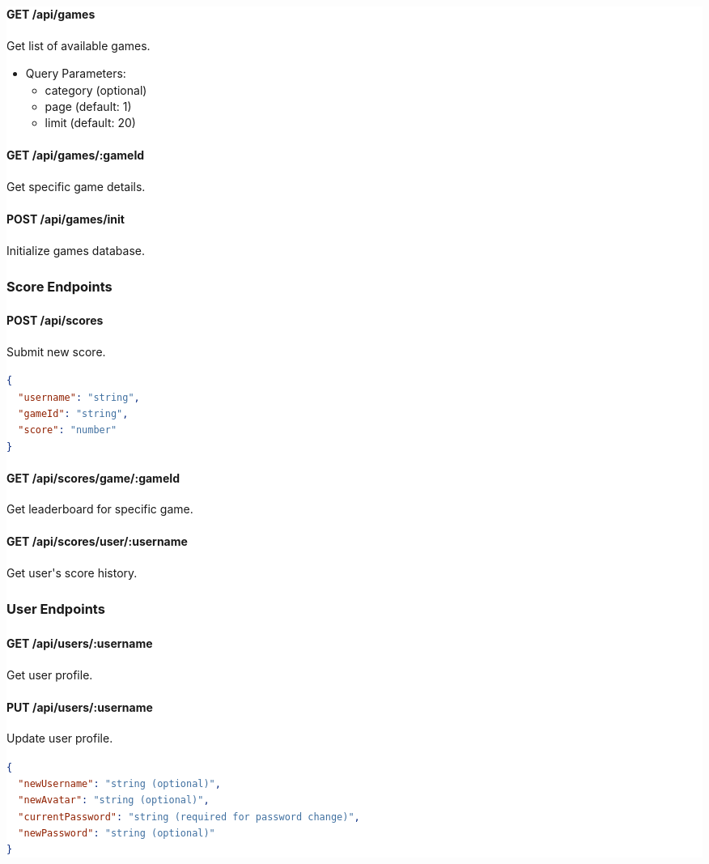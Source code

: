 #### GET /api/games

Get list of available games.

- Query Parameters:
  - category (optional)
  - page (default: 1)
  - limit (default: 20)

#### GET /api/games/:gameId

Get specific game details.

#### POST /api/games/init

Initialize games database.

### Score Endpoints

#### POST /api/scores

Submit new score.

```json
{
  "username": "string",
  "gameId": "string",
  "score": "number"
}
```

#### GET /api/scores/game/:gameId

Get leaderboard for specific game.

#### GET /api/scores/user/:username

Get user's score history.

### User Endpoints

#### GET /api/users/:username

Get user profile.

#### PUT /api/users/:username

Update user profile.

```json
{
  "newUsername": "string (optional)",
  "newAvatar": "string (optional)",
  "currentPassword": "string (required for password change)",
  "newPassword": "string (optional)"
}
```
